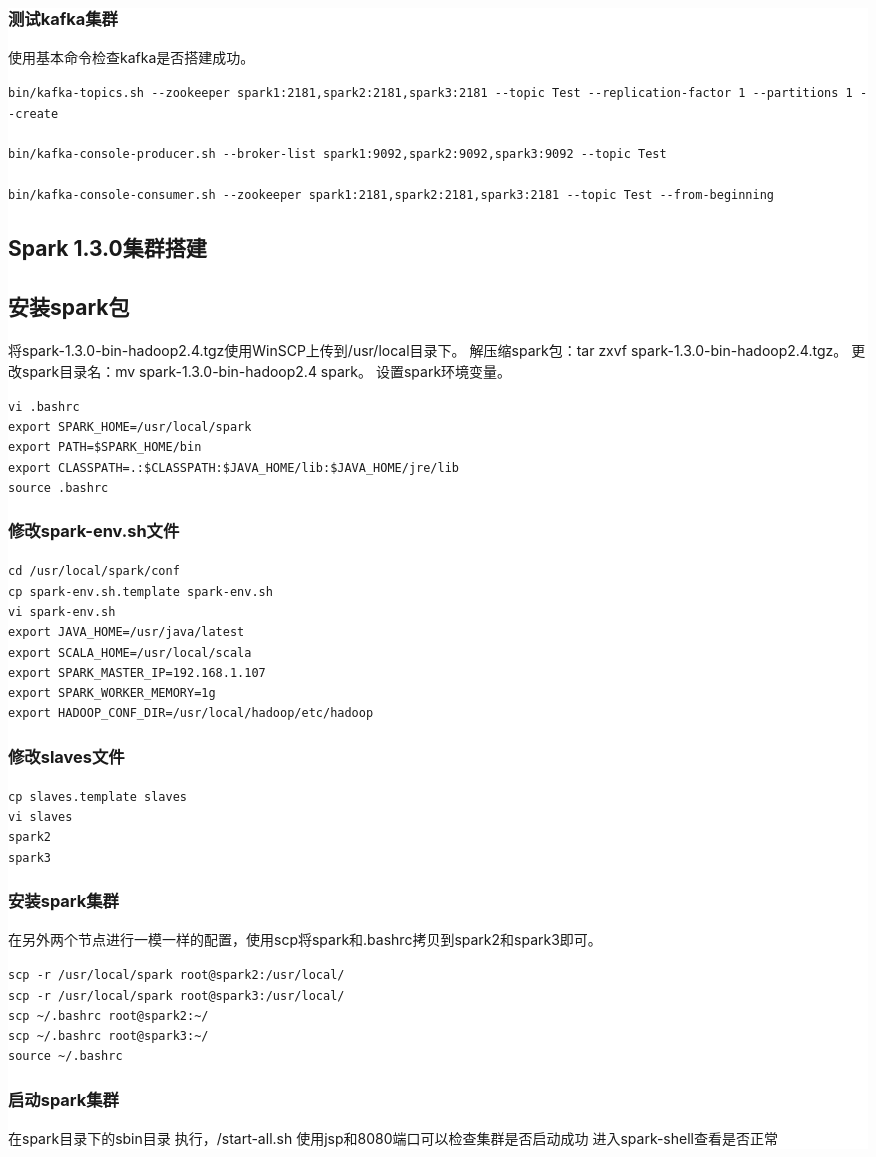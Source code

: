 ### 测试kafka集群
使用基本命令检查kafka是否搭建成功。
```
bin/kafka-topics.sh --zookeeper spark1:2181,spark2:2181,spark3:2181 --topic Test --replication-factor 1 --partitions 1 --create

bin/kafka-console-producer.sh --broker-list spark1:9092,spark2:9092,spark3:9092 --topic Test

bin/kafka-console-consumer.sh --zookeeper spark1:2181,spark2:2181,spark3:2181 --topic Test --from-beginning
```

## Spark 1.3.0集群搭建

## 安装spark包
将spark-1.3.0-bin-hadoop2.4.tgz使用WinSCP上传到/usr/local目录下。
解压缩spark包：tar zxvf spark-1.3.0-bin-hadoop2.4.tgz。
更改spark目录名：mv spark-1.3.0-bin-hadoop2.4 spark。
设置spark环境变量。
```
vi .bashrc
export SPARK_HOME=/usr/local/spark
export PATH=$SPARK_HOME/bin
export CLASSPATH=.:$CLASSPATH:$JAVA_HOME/lib:$JAVA_HOME/jre/lib
source .bashrc
```
### 修改spark-env.sh文件
```
cd /usr/local/spark/conf
cp spark-env.sh.template spark-env.sh
vi spark-env.sh
export JAVA_HOME=/usr/java/latest
export SCALA_HOME=/usr/local/scala
export SPARK_MASTER_IP=192.168.1.107
export SPARK_WORKER_MEMORY=1g
export HADOOP_CONF_DIR=/usr/local/hadoop/etc/hadoop
```
### 修改slaves文件
```
cp slaves.template slaves
vi slaves
spark2
spark3
```
### 安装spark集群
在另外两个节点进行一模一样的配置，使用scp将spark和.bashrc拷贝到spark2和spark3即可。
```
scp -r /usr/local/spark root@spark2:/usr/local/
scp -r /usr/local/spark root@spark3:/usr/local/
scp ~/.bashrc root@spark2:~/
scp ~/.bashrc root@spark3:~/
source ~/.bashrc
```
### 启动spark集群
在spark目录下的sbin目录
执行，/start-all.sh
使用jsp和8080端口可以检查集群是否启动成功
进入spark-shell查看是否正常
